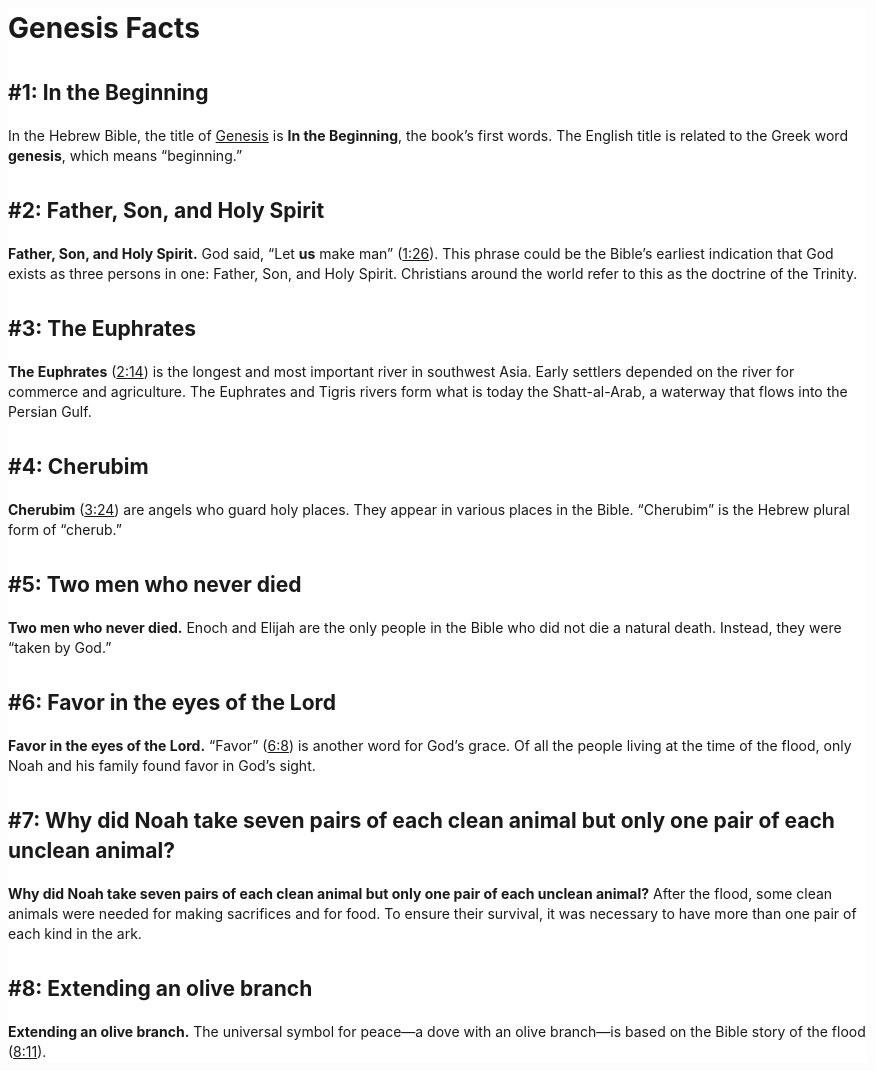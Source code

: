 # Genesis Facts

## #1: In the Beginning
In the Hebrew Bible, the title of [Genesis](https://www.esv.org/Genesis+1%3A1%E2%80%9350%3A26/) is **In the Beginning**, the book’s first words. The English title is related to the Greek word **genesis**, which means “beginning.”


## #2: Father, Son, and Holy Spirit
**Father, Son, and Holy Spirit.** God said, “Let **us** make man” ([1:26](https://www.esv.org/Genesis+1%3A26/)). This phrase could be the Bible’s earliest indication that God exists as three persons in one: Father, Son, and Holy Spirit. Christians around the world refer to this as the doctrine of the Trinity.


## #3: The Euphrates
**The Euphrates** ([2:14](https://www.esv.org/Genesis+2%3A14/)) is the longest and most important river in southwest Asia. Early settlers depended on the river for commerce and agriculture. The Euphrates and Tigris rivers form what is today the Shatt-al-Arab, a waterway that flows into the Persian Gulf.


## #4: Cherubim
**Cherubim** ([3:24](https://www.esv.org/Genesis+3%3A24/)) are angels who guard holy places. They appear in various places in the Bible. “Cherubim” is the Hebrew plural form of “cherub.”


## #5: Two men who never died
**Two men who never died.** Enoch and Elijah are the only people in the Bible who did not die a natural death. Instead, they were “taken by God.”


## #6: Favor in the eyes of the Lord
**Favor in the eyes of the Lord.** “Favor” ([6:8](https://www.esv.org/Genesis+6%3A8/)) is another word for God’s grace. Of all the people living at the time of the flood, only Noah and his family found favor in God’s sight.


## #7: Why did Noah take seven pairs of each clean animal but only one pair of each unclean animal?
**Why did Noah take seven pairs of each clean animal but only one pair of each unclean animal?** After the flood, some clean animals were needed for making sacrifices and for food. To ensure their survival, it was necessary to have more than one pair of each kind in the ark.


## #8: Extending an olive branch
**Extending an olive branch.** The universal symbol for peace—a dove with an olive branch—is based on the Bible story of the flood ([8:11](https://www.esv.org/Genesis+8%3A11/)).
